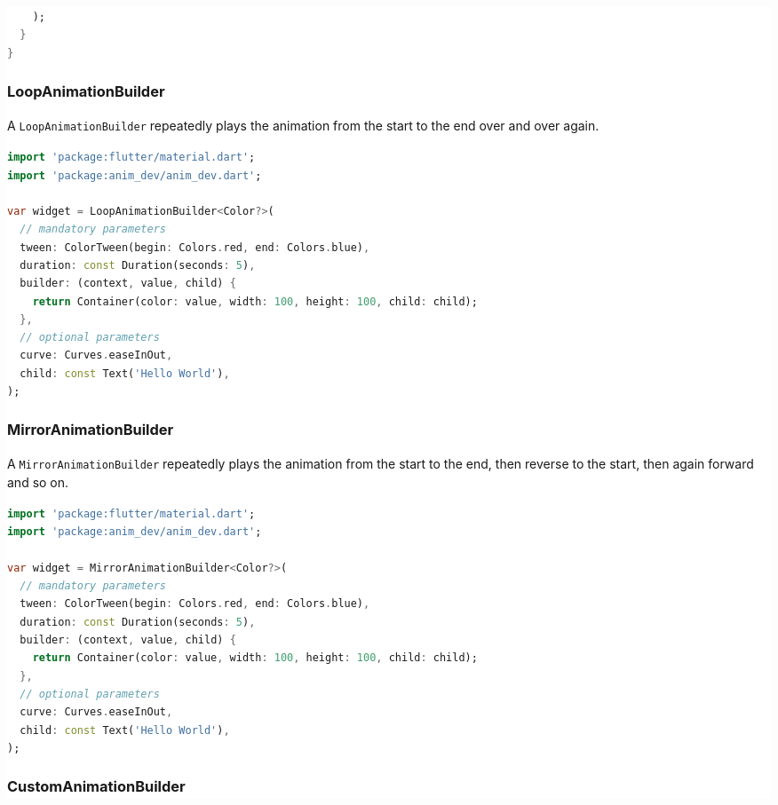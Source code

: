 ```dart
    );
  }
}
```


### LoopAnimationBuilder

A `LoopAnimationBuilder` repeatedly plays the animation from the start to the end over and over again.

```dart
import 'package:flutter/material.dart';
import 'package:anim_dev/anim_dev.dart';

var widget = LoopAnimationBuilder<Color?>(
  // mandatory parameters
  tween: ColorTween(begin: Colors.red, end: Colors.blue),
  duration: const Duration(seconds: 5),
  builder: (context, value, child) {
    return Container(color: value, width: 100, height: 100, child: child);
  },
  // optional parameters
  curve: Curves.easeInOut,
  child: const Text('Hello World'),
);
```


### MirrorAnimationBuilder

A `MirrorAnimationBuilder` repeatedly plays the animation from the start to the end, then reverse to the start, then again forward and so on.


```dart
import 'package:flutter/material.dart';
import 'package:anim_dev/anim_dev.dart';

var widget = MirrorAnimationBuilder<Color?>(
  // mandatory parameters
  tween: ColorTween(begin: Colors.red, end: Colors.blue),
  duration: const Duration(seconds: 5),
  builder: (context, value, child) {
    return Container(color: value, width: 100, height: 100, child: child);
  },
  // optional parameters
  curve: Curves.easeInOut,
  child: const Text('Hello World'),
);
```


### CustomAnimationBuilder
